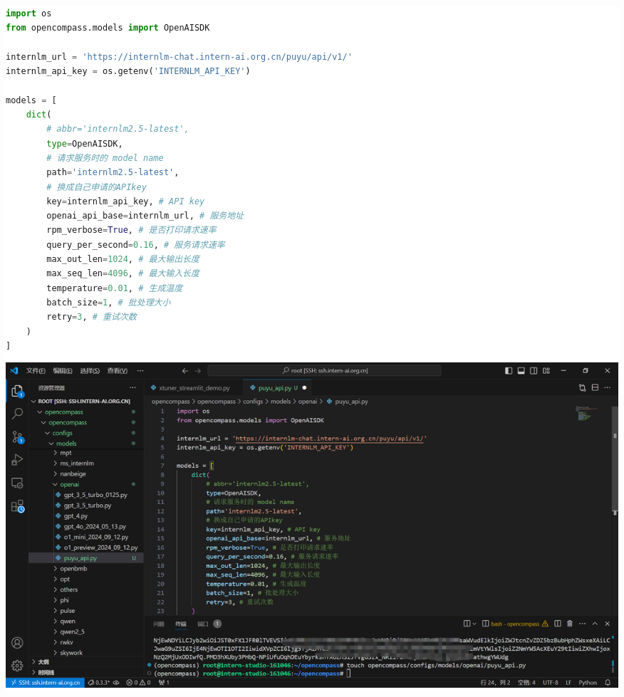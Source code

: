 ```python
import os
from opencompass.models import OpenAISDK

internlm_url = 'https://internlm-chat.intern-ai.org.cn/puyu/api/v1/'
internlm_api_key = os.getenv('INTERNLM_API_KEY')

models = [
    dict(
        # abbr='internlm2.5-latest',
        type=OpenAISDK,
        # 请求服务时的 model name
        path='internlm2.5-latest', 
        # 换成自己申请的APIkey
        key=internlm_api_key, # API key
        openai_api_base=internlm_url, # 服务地址
        rpm_verbose=True, # 是否打印请求速率
        query_per_second=0.16, # 服务请求速率
        max_out_len=1024, # 最大输出长度
        max_seq_len=4096, # 最大输入长度
        temperature=0.01, # 生成温度
        batch_size=1, # 批处理大小
        retry=3, # 重试次数
    )
]
```

![image-20241117163854628](./assets/image-20241117163854628.png)
